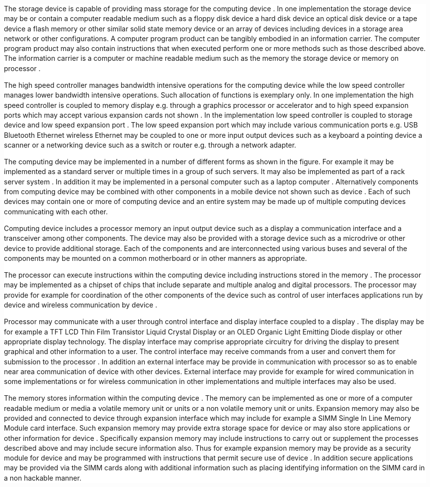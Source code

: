 The storage device is capable of providing mass storage for the computing device . In one implementation the storage device may be or contain a computer readable medium such as a floppy disk device a hard disk device an optical disk device or a tape device a flash memory or other similar solid state memory device or an array of devices including devices in a storage area network or other configurations. A computer program product can be tangibly embodied in an information carrier. The computer program product may also contain instructions that when executed perform one or more methods such as those described above. The information carrier is a computer or machine readable medium such as the memory the storage device or memory on processor .

The high speed controller manages bandwidth intensive operations for the computing device while the low speed controller manages lower bandwidth intensive operations. Such allocation of functions is exemplary only. In one implementation the high speed controller is coupled to memory display e.g. through a graphics processor or accelerator and to high speed expansion ports which may accept various expansion cards not shown . In the implementation low speed controller is coupled to storage device and low speed expansion port . The low speed expansion port which may include various communication ports e.g. USB Bluetooth Ethernet wireless Ethernet may be coupled to one or more input output devices such as a keyboard a pointing device a scanner or a networking device such as a switch or router e.g. through a network adapter.

The computing device may be implemented in a number of different forms as shown in the figure. For example it may be implemented as a standard server or multiple times in a group of such servers. It may also be implemented as part of a rack server system . In addition it may be implemented in a personal computer such as a laptop computer . Alternatively components from computing device may be combined with other components in a mobile device not shown such as device . Each of such devices may contain one or more of computing device and an entire system may be made up of multiple computing devices communicating with each other.

Computing device includes a processor memory an input output device such as a display a communication interface and a transceiver among other components. The device may also be provided with a storage device such as a microdrive or other device to provide additional storage. Each of the components and are interconnected using various buses and several of the components may be mounted on a common motherboard or in other manners as appropriate.

The processor can execute instructions within the computing device including instructions stored in the memory . The processor may be implemented as a chipset of chips that include separate and multiple analog and digital processors. The processor may provide for example for coordination of the other components of the device such as control of user interfaces applications run by device and wireless communication by device .

Processor may communicate with a user through control interface and display interface coupled to a display . The display may be for example a TFT LCD Thin Film Transistor Liquid Crystal Display or an OLED Organic Light Emitting Diode display or other appropriate display technology. The display interface may comprise appropriate circuitry for driving the display to present graphical and other information to a user. The control interface may receive commands from a user and convert them for submission to the processor . In addition an external interface may be provide in communication with processor so as to enable near area communication of device with other devices. External interface may provide for example for wired communication in some implementations or for wireless communication in other implementations and multiple interfaces may also be used.

The memory stores information within the computing device . The memory can be implemented as one or more of a computer readable medium or media a volatile memory unit or units or a non volatile memory unit or units. Expansion memory may also be provided and connected to device through expansion interface which may include for example a SIMM Single In Line Memory Module card interface. Such expansion memory may provide extra storage space for device or may also store applications or other information for device . Specifically expansion memory may include instructions to carry out or supplement the processes described above and may include secure information also. Thus for example expansion memory may be provide as a security module for device and may be programmed with instructions that permit secure use of device . In addition secure applications may be provided via the SIMM cards along with additional information such as placing identifying information on the SIMM card in a non hackable manner.
